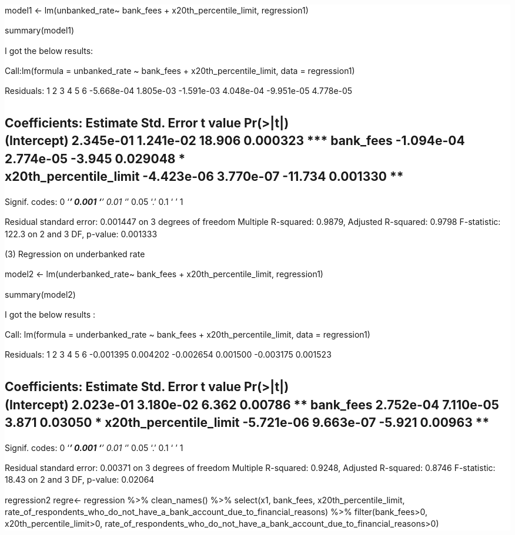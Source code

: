 model1 <- lm(unbanked_rate~ bank_fees + x20th_percentile_limit, regression1)

summary(model1)

I got the below results:

Call:lm(formula = unbanked_rate ~ bank_fees + x20th_percentile_limit, data = regression1)

Residuals:
         1          2          3          4          5          6 
-5.668e-04  1.805e-03 -1.591e-03  4.048e-04 -9.951e-05  4.778e-05 

Coefficients:
                         Estimate Std. Error t value Pr(>|t|)    
(Intercept)             2.345e-01  1.241e-02  18.906 0.000323 ***
bank_fees              -1.094e-04  2.774e-05  -3.945 0.029048 *  
x20th_percentile_limit -4.423e-06  3.770e-07 -11.734 0.001330 ** 
---
Signif. codes:  0 ‘***’ 0.001 ‘**’ 0.01 ‘*’ 0.05 ‘.’ 0.1 ‘ ’ 1

Residual standard error: 0.001447 on 3 degrees of freedom
Multiple R-squared:  0.9879,	Adjusted R-squared:  0.9798 
F-statistic: 122.3 on 2 and 3 DF,  p-value: 0.001333


(3) Regression on underbanked rate

model2 <- lm(underbanked_rate~ bank_fees + x20th_percentile_limit, regression1)

summary(model2)

I got the below results :

Call:
lm(formula = underbanked_rate ~ bank_fees + x20th_percentile_limit, data = regression1)

Residuals:
        1         2         3         4         5         6 
-0.001395  0.004202 -0.002654  0.001500 -0.003175  0.001523 

Coefficients:
                         Estimate Std. Error t value Pr(>|t|)   
(Intercept)             2.023e-01  3.180e-02   6.362  0.00786 **
bank_fees               2.752e-04  7.110e-05   3.871  0.03050 * 
x20th_percentile_limit -5.721e-06  9.663e-07  -5.921  0.00963 **
---
Signif. codes:  0 ‘***’ 0.001 ‘**’ 0.01 ‘*’ 0.05 ‘.’ 0.1 ‘ ’ 1

Residual standard error: 0.00371 on 3 degrees of freedom
Multiple R-squared:  0.9248,	Adjusted R-squared:  0.8746 
F-statistic: 18.43 on 2 and 3 DF,  p-value: 0.02064	

regression2 regre<- regression %>%
  clean_names() %>%
  select(x1, bank_fees, x20th_percentile_limit, rate_of_respondents_who_do_not_have_a_bank_account_due_to_financial_reasons) %>%
  filter(bank_fees>0, x20th_percentile_limit>0, rate_of_respondents_who_do_not_have_a_bank_account_due_to_financial_reasons>0)
